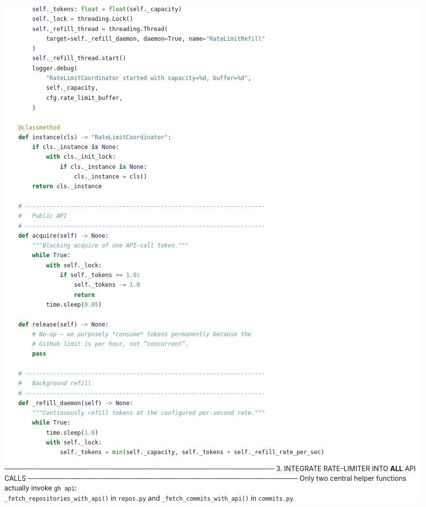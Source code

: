 ```python
        self._tokens: float = float(self._capacity)
        self._lock = threading.Lock()
        self._refill_thread = threading.Thread(
            target=self._refill_daemon, daemon=True, name="RateLimitRefill"
        )
        self._refill_thread.start()
        logger.debug(
            "RateLimitCoordinator started with capacity=%d, buffer=%d",
            self._capacity,
            cfg.rate_limit_buffer,
        )

    @classmethod
    def instance(cls) -> "RateLimitCoordinator":
        if cls._instance is None:
            with cls._init_lock:
                if cls._instance is None:
                    cls._instance = cls()
        return cls._instance

    # ---------------------------------------------------------------------
    #   Public API
    # ---------------------------------------------------------------------
    def acquire(self) -> None:
        """Blocking acquire of one API-call token."""
        while True:
            with self._lock:
                if self._tokens >= 1.0:
                    self._tokens -= 1.0
                    return
            time.sleep(0.05)

    def release(self) -> None:
        # No-op — we purposely *consume* tokens permanently because the
        # GitHub limit is per hour, not “concurrent”.
        pass

    # ---------------------------------------------------------------------
    #   Background refill
    # ---------------------------------------------------------------------
    def _refill_daemon(self) -> None:
        """Continuously refill tokens at the configured per-second rate."""
        while True:
            time.sleep(1.0)
            with self._lock:
                self._tokens = min(self._capacity, self._tokens + self._refill_rate_per_sec)
```

────────────────────────────────────────────────────────
3. INTEGRATE RATE-LIMITER INTO **ALL** API CALLS
────────────────────────────────────────────────────────
Only two central helper functions actually invoke `gh api`:  
`_fetch_repositories_with_api()` in `repos.py` and `_fetch_commits_with_api()` in `commits.py`.
